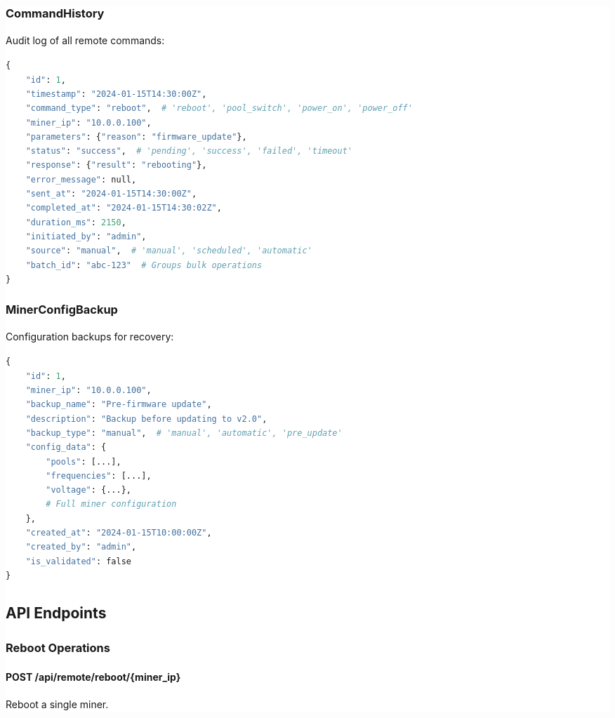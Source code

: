 ### CommandHistory
Audit log of all remote commands:

```python
{
    "id": 1,
    "timestamp": "2024-01-15T14:30:00Z",
    "command_type": "reboot",  # 'reboot', 'pool_switch', 'power_on', 'power_off'
    "miner_ip": "10.0.0.100",
    "parameters": {"reason": "firmware_update"},
    "status": "success",  # 'pending', 'success', 'failed', 'timeout'
    "response": {"result": "rebooting"},
    "error_message": null,
    "sent_at": "2024-01-15T14:30:00Z",
    "completed_at": "2024-01-15T14:30:02Z",
    "duration_ms": 2150,
    "initiated_by": "admin",
    "source": "manual",  # 'manual', 'scheduled', 'automatic'
    "batch_id": "abc-123"  # Groups bulk operations
}
```

### MinerConfigBackup
Configuration backups for recovery:

```python
{
    "id": 1,
    "miner_ip": "10.0.0.100",
    "backup_name": "Pre-firmware update",
    "description": "Backup before updating to v2.0",
    "backup_type": "manual",  # 'manual', 'automatic', 'pre_update'
    "config_data": {
        "pools": [...],
        "frequencies": [...],
        "voltage": {...},
        # Full miner configuration
    },
    "created_at": "2024-01-15T10:00:00Z",
    "created_by": "admin",
    "is_validated": false
}
```

## API Endpoints

### Reboot Operations

#### POST /api/remote/reboot/{miner_ip}
Reboot a single miner.
